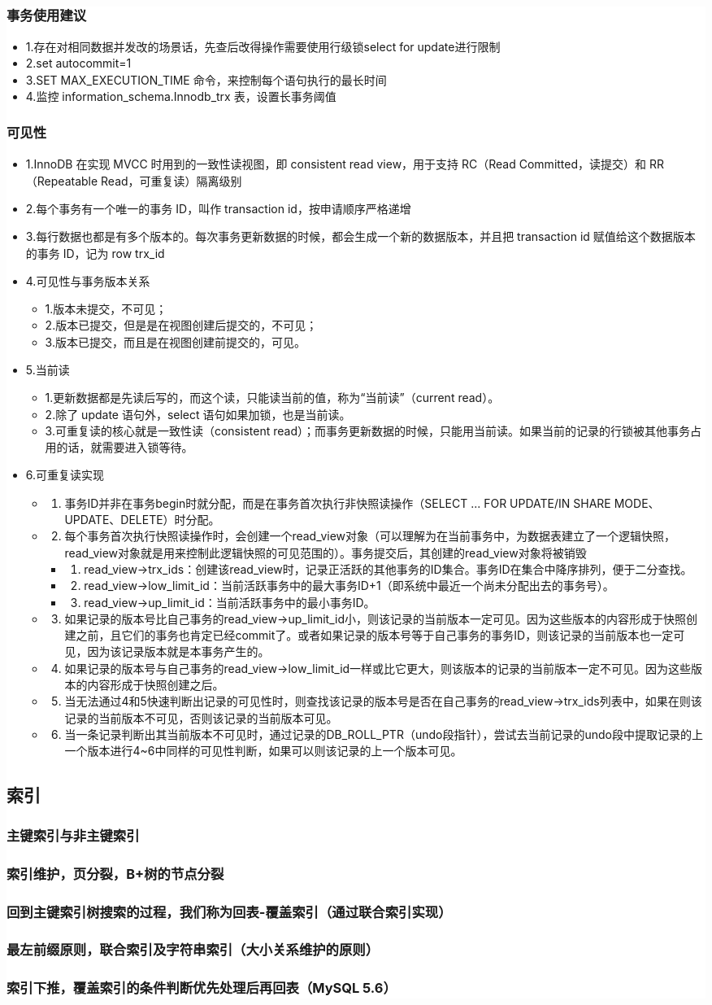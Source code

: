### 事务使用建议

- 1.存在对相同数据并发改的场景话，先查后改得操作需要使用行级锁select for update进行限制
- 2.set autocommit=1
- 3.SET MAX_EXECUTION_TIME 命令，来控制每个语句执行的最长时间
- 4.监控 information_schema.Innodb_trx 表，设置长事务阈值

### 可见性

- 1.InnoDB 在实现 MVCC 时用到的一致性读视图，即 consistent read view，用于支持 RC（Read Committed，读提交）和 RR（Repeatable Read，可重复读）隔离级别
- 2.每个事务有一个唯一的事务 ID，叫作 transaction id，按申请顺序严格递增
- 3.每行数据也都是有多个版本的。每次事务更新数据的时候，都会生成一个新的数据版本，并且把 transaction id 赋值给这个数据版本的事务 ID，记为 row trx_id
- 4.可见性与事务版本关系

	- 1.版本未提交，不可见；
	- 2.版本已提交，但是是在视图创建后提交的，不可见；
	- 3.版本已提交，而且是在视图创建前提交的，可见。

- 5.当前读

	- 1.更新数据都是先读后写的，而这个读，只能读当前的值，称为“当前读”（current read）。
	- 2.除了 update 语句外，select 语句如果加锁，也是当前读。
	- 3.可重复读的核心就是一致性读（consistent read）；而事务更新数据的时候，只能用当前读。如果当前的记录的行锁被其他事务占用的话，就需要进入锁等待。

- 6.可重复读实现

	- 1. 事务ID并非在事务begin时就分配，而是在事务首次执行非快照读操作（SELECT ... FOR UPDATE/IN SHARE MODE、UPDATE、DELETE）时分配。
	- 2. 每个事务首次执行快照读操作时，会创建一个read_view对象（可以理解为在当前事务中，为数据表建立了一个逻辑快照，read_view对象就是用来控制此逻辑快照的可见范围的）。事务提交后，其创建的read_view对象将被销毁

		- 1. read_view->trx_ids：创建该read_view时，记录正活跃的其他事务的ID集合。事务ID在集合中降序排列，便于二分查找。
		- 2. read_view->low_limit_id：当前活跃事务中的最大事务ID+1（即系统中最近一个尚未分配出去的事务号）。
		- 3. read_view->up_limit_id：当前活跃事务中的最小事务ID。

	- 3. 如果记录的版本号比自己事务的read_view->up_limit_id小，则该记录的当前版本一定可见。因为这些版本的内容形成于快照创建之前，且它们的事务也肯定已经commit了。或者如果记录的版本号等于自己事务的事务ID，则该记录的当前版本也一定可见，因为该记录版本就是本事务产生的。
	- 4. 如果记录的版本号与自己事务的read_view->low_limit_id一样或比它更大，则该版本的记录的当前版本一定不可见。因为这些版本的内容形成于快照创建之后。
	- 5. 当无法通过4和5快速判断出记录的可见性时，则查找该记录的版本号是否在自己事务的read_view->trx_ids列表中，如果在则该记录的当前版本不可见，否则该记录的当前版本可见。
	- 6. 当一条记录判断出其当前版本不可见时，通过记录的DB_ROLL_PTR（undo段指针），尝试去当前记录的undo段中提取记录的上一个版本进行4~6中同样的可见性判断，如果可以则该记录的上一个版本可见。

## 索引

### 主键索引与非主键索引

### 索引维护，页分裂，B+树的节点分裂

### 回到主键索引树搜索的过程，我们称为回表-覆盖索引（通过联合索引实现）

### 最左前缀原则，联合索引及字符串索引（大小关系维护的原则）

### 索引下推，覆盖索引的条件判断优先处理后再回表（MySQL 5.6）
